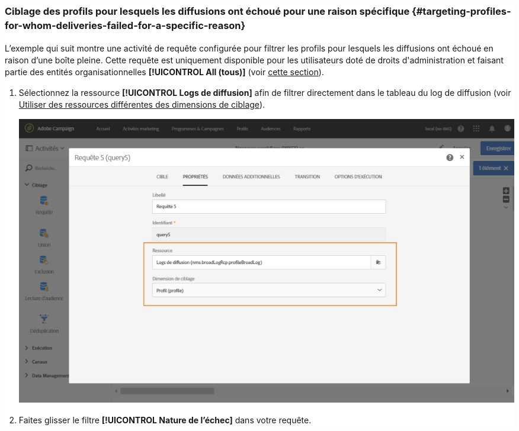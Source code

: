 ### Ciblage des profils pour lesquels les diffusions ont échoué pour une raison spécifique {#targeting-profiles-for-whom-deliveries-failed-for-a-specific-reason}

L’exemple qui suit montre une activité de requête configurée pour filtrer les profils pour lesquels les diffusions ont échoué en raison d’une boîte pleine. Cette requête est uniquement disponible pour les utilisateurs doté de droits d'administration et faisant partie des entités organisationnelles **[!UICONTROL All (tous)]** (voir [cette section](../../administration/using/organizational-units.md)).

1. Sélectionnez la ressource **[!UICONTROL Logs de diffusion]** afin de filtrer directement dans le tableau du log de diffusion (voir [Utiliser des ressources différentes des dimensions de ciblage](#using-resources-different-from-targeting-dimensions)).

   ![](assets/query_sample_failure1.png)

1. Faites glisser le filtre **[!UICONTROL Nature de l’échec]** dans votre requête.
